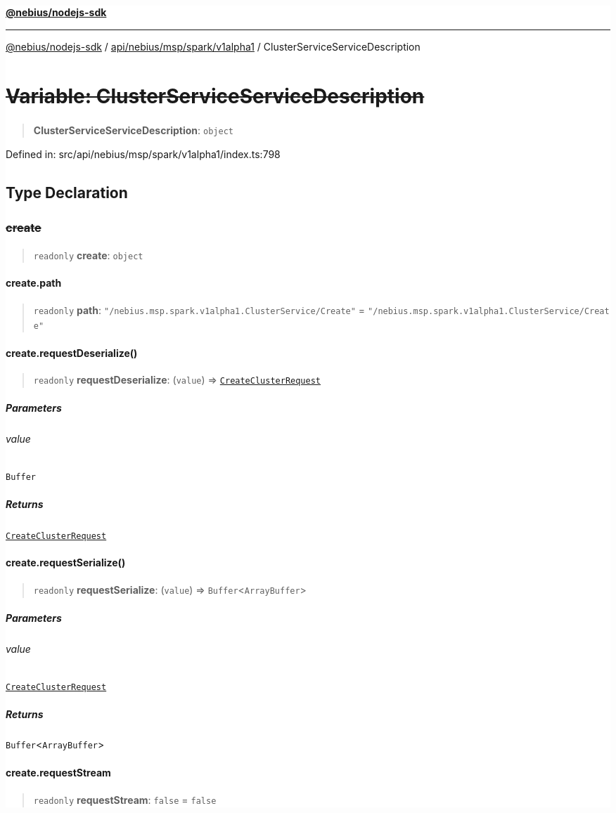 [**@nebius/nodejs-sdk**](../../../../../../README.md)

---

[@nebius/nodejs-sdk](../../../../../../README.md) / [api/nebius/msp/spark/v1alpha1](../README.md) / ClusterServiceServiceDescription

# ~~Variable: ClusterServiceServiceDescription~~

> **ClusterServiceServiceDescription**: `object`

Defined in: src/api/nebius/msp/spark/v1alpha1/index.ts:798

## Type Declaration

### ~~create~~

> `readonly` **create**: `object`

#### create.path

> `readonly` **path**: `"/nebius.msp.spark.v1alpha1.ClusterService/Create"` = `"/nebius.msp.spark.v1alpha1.ClusterService/Create"`

#### create.requestDeserialize()

> `readonly` **requestDeserialize**: (`value`) => [`CreateClusterRequest`](../interfaces/CreateClusterRequest.md)

##### Parameters

###### value

`Buffer`

##### Returns

[`CreateClusterRequest`](../interfaces/CreateClusterRequest.md)

#### create.requestSerialize()

> `readonly` **requestSerialize**: (`value`) => `Buffer`\<`ArrayBuffer`\>

##### Parameters

###### value

[`CreateClusterRequest`](../interfaces/CreateClusterRequest.md)

##### Returns

`Buffer`\<`ArrayBuffer`\>

#### create.requestStream

> `readonly` **requestStream**: `false` = `false`
